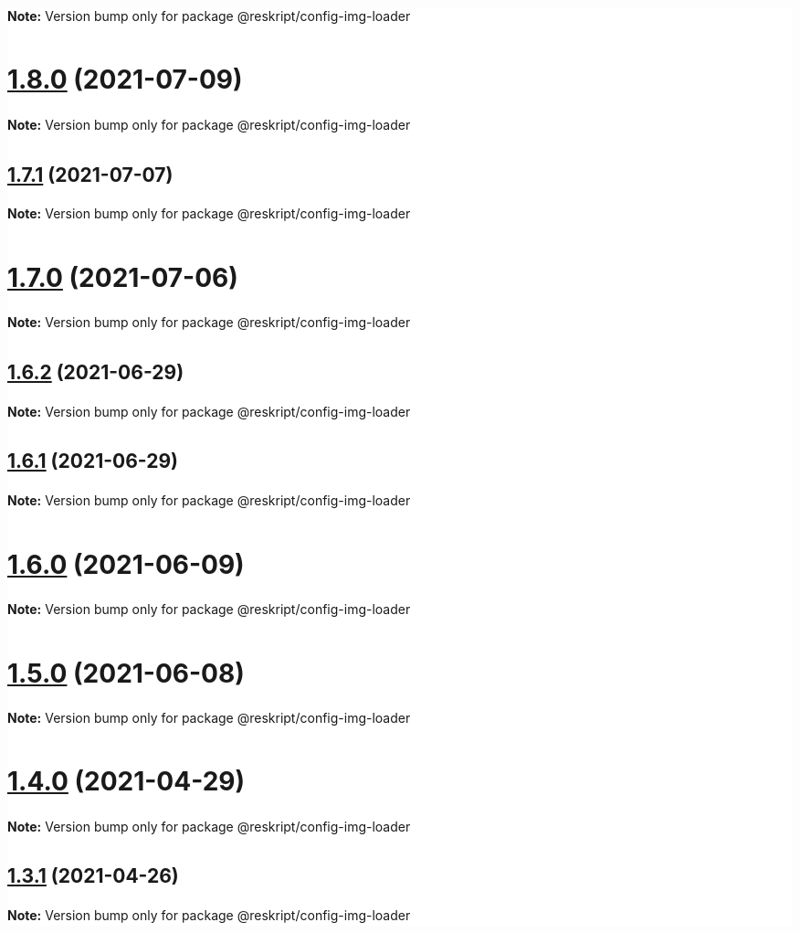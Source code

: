**Note:** Version bump only for package @reskript/config-img-loader

# [1.8.0](https://github.com/ecomfe/reskript/compare/v1.7.1...v1.8.0) (2021-07-09)

**Note:** Version bump only for package @reskript/config-img-loader

## [1.7.1](https://github.com/ecomfe/reskript/compare/v1.7.0...v1.7.1) (2021-07-07)

**Note:** Version bump only for package @reskript/config-img-loader

# [1.7.0](https://github.com/ecomfe/reskript/compare/v1.6.2...v1.7.0) (2021-07-06)

**Note:** Version bump only for package @reskript/config-img-loader

## [1.6.2](https://github.com/ecomfe/reskript/compare/v1.6.1...v1.6.2) (2021-06-29)

**Note:** Version bump only for package @reskript/config-img-loader

## [1.6.1](https://github.com/ecomfe/reskript/compare/v1.6.0...v1.6.1) (2021-06-29)

**Note:** Version bump only for package @reskript/config-img-loader

# [1.6.0](https://github.com/ecomfe/reskript/compare/v1.5.0...v1.6.0) (2021-06-09)

**Note:** Version bump only for package @reskript/config-img-loader

# [1.5.0](https://github.com/ecomfe/reskript/compare/v1.4.0...v1.5.0) (2021-06-08)

**Note:** Version bump only for package @reskript/config-img-loader

# [1.4.0](https://github.com/ecomfe/reskript/compare/v1.3.1...v1.4.0) (2021-04-29)

**Note:** Version bump only for package @reskript/config-img-loader

## [1.3.1](https://github.com/ecomfe/reskript/compare/v1.3.0...v1.3.1) (2021-04-26)

**Note:** Version bump only for package @reskript/config-img-loader
